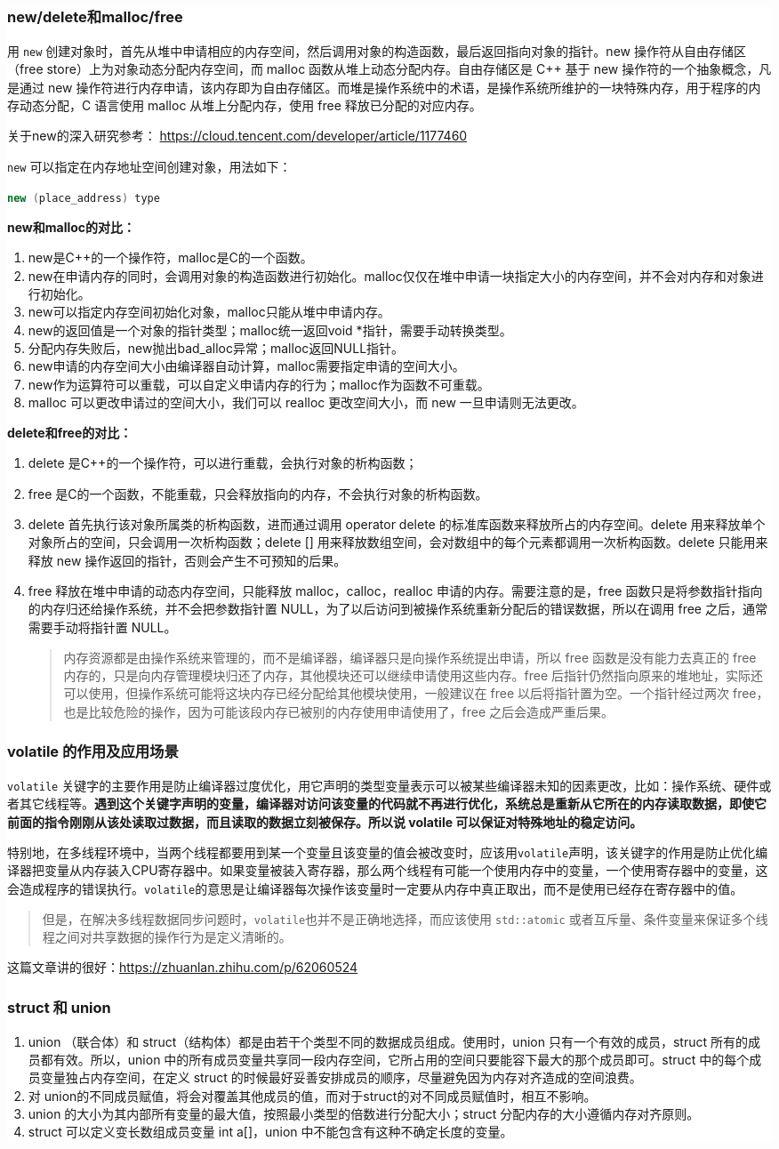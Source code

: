 ```c++
```

### new/delete和malloc/free

用 `new` 创建对象时，首先从堆中申请相应的内存空间，然后调用对象的构造函数，最后返回指向对象的指针。new 操作符从自由存储区（free store）上为对象动态分配内存空间，而 malloc 函数从堆上动态分配内存。自由存储区是 C++ 基于 new 操作符的一个抽象概念，凡是通过 new 操作符进行内存申请，该内存即为自由存储区。而堆是操作系统中的术语，是操作系统所维护的一块特殊内存，用于程序的内存动态分配，C 语言使用 malloc 从堆上分配内存，使用 free 释放已分配的对应内存。

关于new的深入研究参考： https://cloud.tencent.com/developer/article/1177460

`new` 可以指定在内存地址空间创建对象，用法如下：

```c++
new (place_address) type
```

**new和malloc的对比：**

1. new是C++的一个操作符，malloc是C的一个函数。
2. new在申请内存的同时，会调用对象的构造函数进行初始化。malloc仅仅在堆中申请一块指定大小的内存空间，并不会对内存和对象进行初始化。
3. new可以指定内存空间初始化对象，malloc只能从堆中申请内存。
4. new的返回值是一个对象的指针类型；malloc统一返回void *指针，需要手动转换类型。
5. 分配内存失败后，new抛出bad_alloc异常；malloc返回NULL指针。
6. new申请的内存空间大小由编译器自动计算，malloc需要指定申请的空间大小。
7. new作为运算符可以重载，可以自定义申请内存的行为；malloc作为函数不可重载。
8. malloc 可以更改申请过的空间大小，我们可以 realloc 更改空间大小，而 new 一旦申请则无法更改。

**delete和free的对比：**

1. delete 是C++的一个操作符，可以进行重载，会执行对象的析构函数；

2. free 是C的一个函数，不能重载，只会释放指向的内存，不会执行对象的析构函数。

3. delete 首先执行该对象所属类的析构函数，进而通过调用 operator delete 的标准库函数来释放所占的内存空间。delete 用来释放单个对象所占的空间，只会调用一次析构函数；delete [] 用来释放数组空间，会对数组中的每个元素都调用一次析构函数。delete 只能用来释放 new 操作返回的指针，否则会产生不可预知的后果。

4. free 释放在堆中申请的动态内存空间，只能释放 malloc，calloc，realloc 申请的内存。需要注意的是，free 函数只是将参数指针指向的内存归还给操作系统，并不会把参数指针置 NULL，为了以后访问到被操作系统重新分配后的错误数据，所以在调用 free 之后，通常需要手动将指针置 NULL。

   > 内存资源都是由操作系统来管理的，而不是编译器，编译器只是向操作系统提出申请，所以 free 函数是没有能力去真正的 free 内存的，只是向内存管理模块归还了内存，其他模块还可以继续申请使用这些内存。free 后指针仍然指向原来的堆地址，实际还可以使用，但操作系统可能将这块内存已经分配给其他模块使用，一般建议在 free 以后将指针置为空。一个指针经过两次 free，也是比较危险的操作，因为可能该段内存已被别的内存使用申请使用了，free 之后会造成严重后果。

### volatile 的作用及应用场景

`volatile` 关键字的主要作用是防止编译器过度优化，用它声明的类型变量表示可以被某些编译器未知的因素更改，比如：操作系统、硬件或者其它线程等。**遇到这个关键字声明的变量，编译器对访问该变量的代码就不再进行优化，系统总是重新从它所在的内存读取数据，即使它前面的指令刚刚从该处读取过数据，而且读取的数据立刻被保存。所以说 volatile 可以保证对特殊地址的稳定访问。**

特别地，在多线程环境中，当两个线程都要用到某一个变量且该变量的值会被改变时，应该用`volatile`声明，该关键字的作用是防止优化编译器把变量从内存装入CPU寄存器中。如果变量被装入寄存器，那么两个线程有可能一个使用内存中的变量，一个使用寄存器中的变量，这会造成程序的错误执行。`volatile`的意思是让编译器每次操作该变量时一定要从内存中真正取出，而不是使用已经存在寄存器中的值。

> 但是，在解决多线程数据同步问题时，`volatile`也并不是正确地选择，而应该使用 `std::atomic` 或者互斥量、条件变量来保证多个线程之间对共享数据的操作行为是定义清晰的。

这篇文章讲的很好：https://zhuanlan.zhihu.com/p/62060524

### struct 和 union

1. union （联合体）和 struct（结构体）都是由若干个类型不同的数据成员组成。使用时，union 只有一个有效的成员，struct 所有的成员都有效。所以，union 中的所有成员变量共享同一段内存空间，它所占用的空间只要能容下最大的那个成员即可。struct 中的每个成员变量独占内存空间，在定义 struct 的时候最好妥善安排成员的顺序，尽量避免因为内存对齐造成的空间浪费。
2. 对 union的不同成员赋值，将会对覆盖其他成员的值，而对于struct的对不同成员赋值时，相互不影响。
3. union 的大小为其内部所有变量的最大值，按照最小类型的倍数进行分配大小；struct 分配内存的大小遵循内存对齐原则。
4. struct 可以定义变长数组成员变量 int a[]，union 中不能包含有这种不确定长度的变量。
